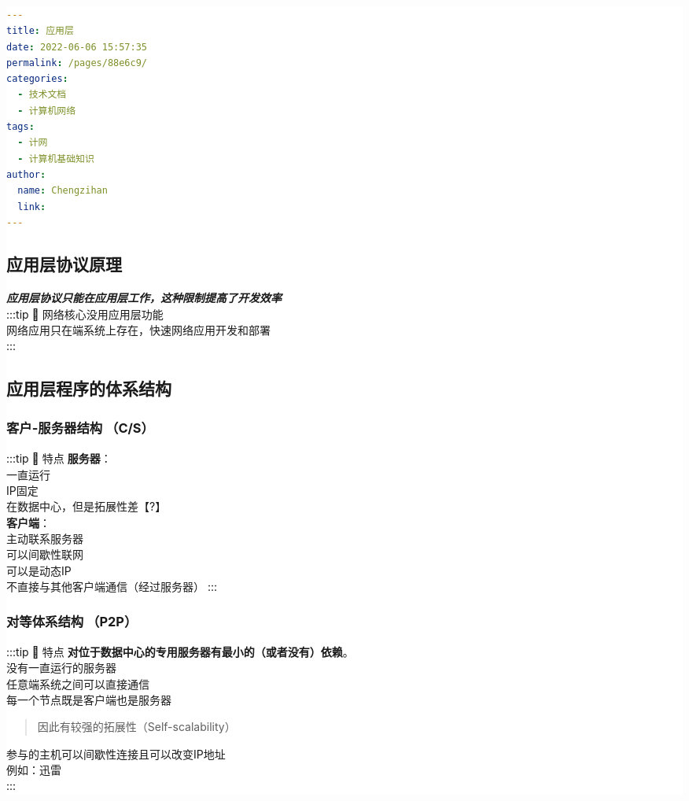 ```yaml
---
title: 应用层
date: 2022-06-06 15:57:35
permalink: /pages/88e6c9/
categories:
  - 技术文档
  - 计算机网络
tags:
  - 计网
  - 计算机基础知识
author: 
  name: Chengzihan
  link: 
---
```

## 应用层协议原理  

***应用层协议只能在应用层工作，这种限制提高了开发效率***  
:::tip 🔔
网络核心没用应用层功能  
网络应用只在端系统上存在，快速网络应用开发和部署  
:::

## 应用层程序的体系结构

### 客户-服务器结构 （C/S）

:::tip 🔔 特点
**服务器**：  
一直运行  
IP固定  
在数据中心，但是拓展性差【?】  
**客户端**：  
主动联系服务器  
可以间歇性联网  
可以是动态IP  
不直接与其他客户端通信（经过服务器）
:::

### 对等体系结构 （P2P）

:::tip 🔔 特点
**对位于数据中心的专用服务器有最小的（或者没有）依赖**。  
没有一直运行的服务器  
任意端系统之间可以直接通信  
每一个节点既是客户端也是服务器  
>因此有较强的拓展性（Self-scalability）  

参与的主机可以间歇性连接且可以改变IP地址  
例如：迅雷  
:::
